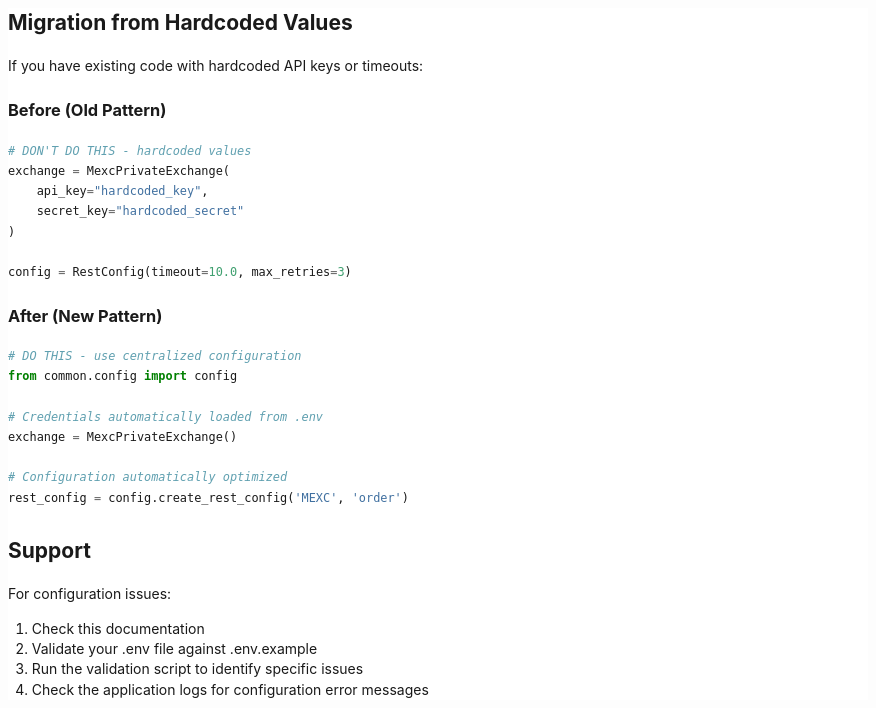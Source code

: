 ## Migration from Hardcoded Values

If you have existing code with hardcoded API keys or timeouts:

### Before (Old Pattern)
```python
# DON'T DO THIS - hardcoded values
exchange = MexcPrivateExchange(
    api_key="hardcoded_key",
    secret_key="hardcoded_secret"
)

config = RestConfig(timeout=10.0, max_retries=3)
```

### After (New Pattern)
```python
# DO THIS - use centralized configuration
from common.config import config

# Credentials automatically loaded from .env
exchange = MexcPrivateExchange()

# Configuration automatically optimized
rest_config = config.create_rest_config('MEXC', 'order')
```

## Support

For configuration issues:
1. Check this documentation
2. Validate your .env file against .env.example
3. Run the validation script to identify specific issues
4. Check the application logs for configuration error messages